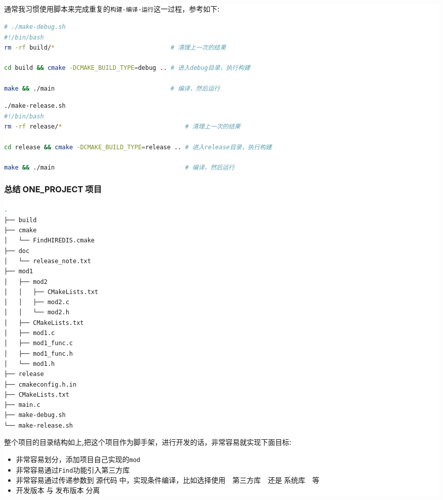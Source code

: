 通常我习惯使用脚本来完成重复的`构建-编译-运行`这一过程，参考如下:

```bash
# ./make-debug.sh
#!/bin/bash
rm -rf build/*                                # 清理上一次的结果

cd build && cmake -DCMAKE_BUILD_TYPE=debug .. # 进入debug目录，执行构建

make && ./main                                # 编译，然后运行
```

```bash
./make-release.sh
#!/bin/bash
rm -rf release/*                                  # 清理上一次的结果

cd release && cmake -DCMAKE_BUILD_TYPE=release .. # 进入release目录，执行构建

make && ./main                                    # 编译，然后运行
```

### 总结 ONE_PROJECT 项目

```bash
.
├── build
├── cmake
│   └── FindHIREDIS.cmake
├── doc
│   └── release_note.txt
├── mod1
│   ├── mod2
│   │   ├── CMakeLists.txt
│   │   ├── mod2.c
│   │   └── mod2.h
│   ├── CMakeLists.txt
│   ├── mod1.c
│   ├── mod1_func.c
│   ├── mod1_func.h
│   └── mod1.h
├── release
├── cmakeconfig.h.in
├── CMakeLists.txt
├── main.c
├── make-debug.sh
└── make-release.sh
```

整个项目的目录结构如上,把这个项目作为脚手架，进行开发的话，非常容易就实现下面目标:

- 非常容易划分，添加项目自己实现的`mod`
- 非常容易通过`Find`功能引入第三方库
- 非常容易通过传递参数到 源代码 中，实现条件编译，比如选择使用　第三方库　还是 系统库　等
- 开发版本 与 发布版本 分离
